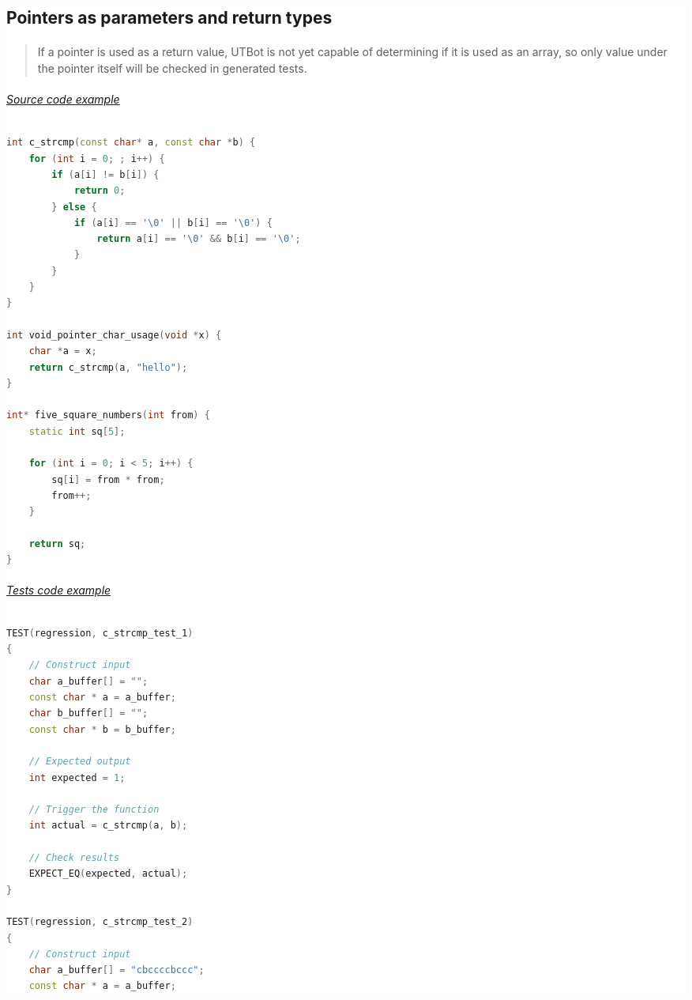 ## Pointers as parameters and return types
> If a pointer is used as a return value, UTBot is not yet capable of determining if it is used as an array, so only value under the pointer itself will be checked in generated tests.

###### [Source code example](https://rnd-gitlab-msc.huawei.com/unittestbot/SampleSolutions/-/blob/master/cpp/c-example/lib/pointers/pointer_parameters.c#L3)
```cpp
int c_strcmp(const char* a, const char *b) {
    for (int i = 0; ; i++) {
        if (a[i] != b[i]) {
            return 0;
        } else {
            if (a[i] == '\0' || b[i] == '\0') {
                return a[i] == '\0' && b[i] == '\0';
            }
        }
    }
}

int void_pointer_char_usage(void *x) {
    char *a = x;
    return c_strcmp(a, "hello");
}

int* five_square_numbers(int from) {
    static int sq[5];

    for (int i = 0; i < 5; i++) {
        sq[i] = from * from;
        from++;
    }

    return sq;
}
```

###### [Tests code example](https://rnd-gitlab-msc.huawei.com/unittestbot/SampleSolutions/-/blob/master/cpp/c-example/tests-utbot/lib/pointers/pointer_parameters_test.cpp#L9)
```cpp
TEST(regression, c_strcmp_test_1)
{
    // Construct input
    char a_buffer[] = "";
    const char * a = a_buffer;
    char b_buffer[] = "";
    const char * b = b_buffer;

    // Expected output
    int expected = 1;

    // Trigger the function
    int actual = c_strcmp(a, b);

    // Check results
    EXPECT_EQ(expected, actual);
}

TEST(regression, c_strcmp_test_2)
{
    // Construct input
    char a_buffer[] = "cbccccbccc";
    const char * a = a_buffer;
```